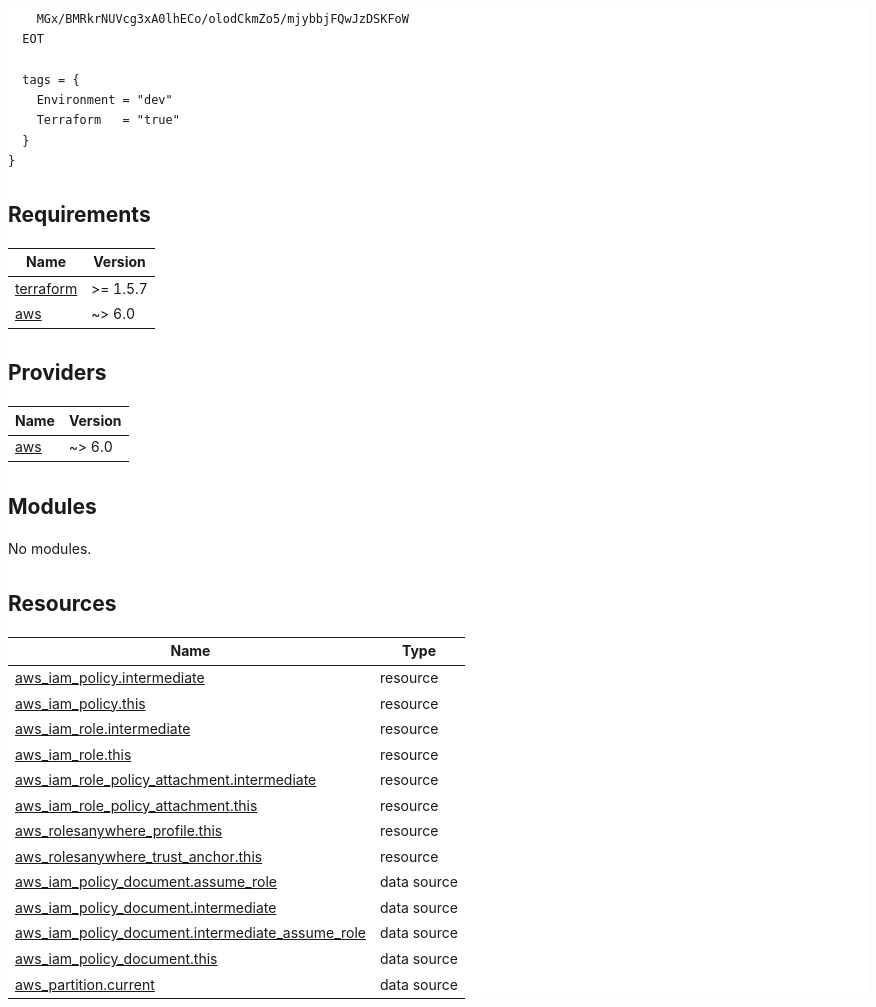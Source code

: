 ```hcl
    MGx/BMRkrNUVcg3xA0lhECo/olodCkmZo5/mjybbjFQwJzDSKFoW
  EOT

  tags = {
    Environment = "dev"
    Terraform   = "true"
  }
}
```


## Requirements

| Name | Version |
|------|---------|
| <a name="requirement_terraform"></a> [terraform](#requirement\_terraform) | >= 1.5.7 |
| <a name="requirement_aws"></a> [aws](#requirement\_aws) | ~> 6.0 |

## Providers

| Name | Version |
|------|---------|
| <a name="provider_aws"></a> [aws](#provider\_aws) | ~> 6.0 |

## Modules

No modules.

## Resources

| Name | Type |
|------|------|
| [aws_iam_policy.intermediate](https://registry.terraform.io/providers/hashicorp/aws/latest/docs/resources/iam_policy) | resource |
| [aws_iam_policy.this](https://registry.terraform.io/providers/hashicorp/aws/latest/docs/resources/iam_policy) | resource |
| [aws_iam_role.intermediate](https://registry.terraform.io/providers/hashicorp/aws/latest/docs/resources/iam_role) | resource |
| [aws_iam_role.this](https://registry.terraform.io/providers/hashicorp/aws/latest/docs/resources/iam_role) | resource |
| [aws_iam_role_policy_attachment.intermediate](https://registry.terraform.io/providers/hashicorp/aws/latest/docs/resources/iam_role_policy_attachment) | resource |
| [aws_iam_role_policy_attachment.this](https://registry.terraform.io/providers/hashicorp/aws/latest/docs/resources/iam_role_policy_attachment) | resource |
| [aws_rolesanywhere_profile.this](https://registry.terraform.io/providers/hashicorp/aws/latest/docs/resources/rolesanywhere_profile) | resource |
| [aws_rolesanywhere_trust_anchor.this](https://registry.terraform.io/providers/hashicorp/aws/latest/docs/resources/rolesanywhere_trust_anchor) | resource |
| [aws_iam_policy_document.assume_role](https://registry.terraform.io/providers/hashicorp/aws/latest/docs/data-sources/iam_policy_document) | data source |
| [aws_iam_policy_document.intermediate](https://registry.terraform.io/providers/hashicorp/aws/latest/docs/data-sources/iam_policy_document) | data source |
| [aws_iam_policy_document.intermediate_assume_role](https://registry.terraform.io/providers/hashicorp/aws/latest/docs/data-sources/iam_policy_document) | data source |
| [aws_iam_policy_document.this](https://registry.terraform.io/providers/hashicorp/aws/latest/docs/data-sources/iam_policy_document) | data source |
| [aws_partition.current](https://registry.terraform.io/providers/hashicorp/aws/latest/docs/data-sources/partition) | data source |
